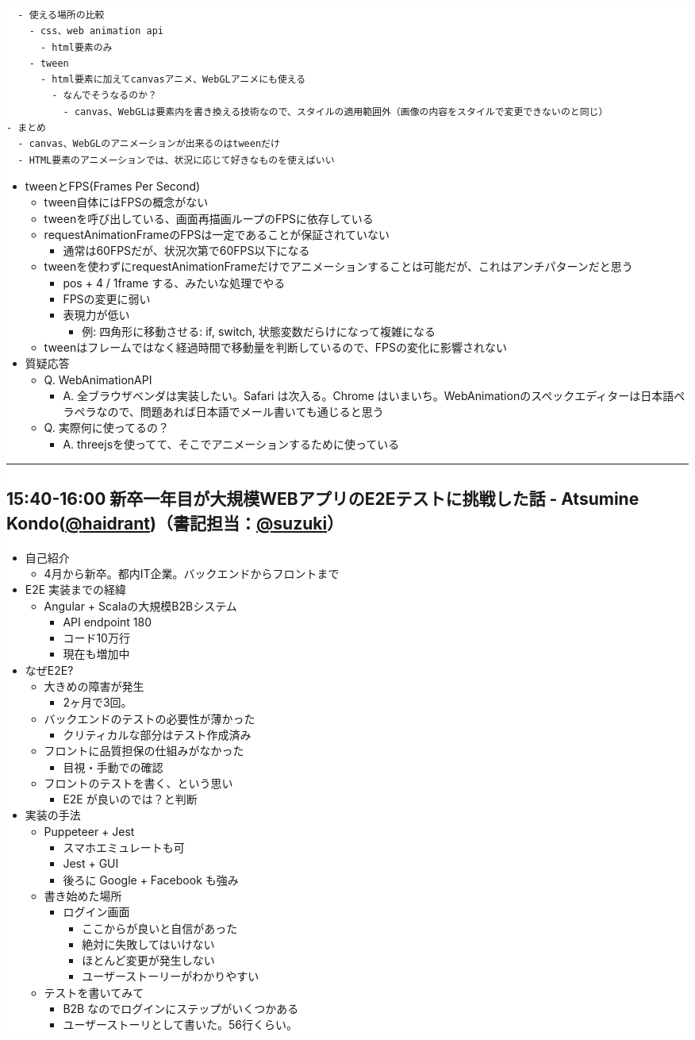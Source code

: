       - 使える場所の比較
        - css、web animation api
          - html要素のみ
        - tween
          - html要素に加えてcanvasアニメ、WebGLアニメにも使える
            - なんでそうなるのか？
              - canvas、WebGLは要素内を書き換える技術なので、スタイルの適用範囲外（画像の内容をスタイルで変更できないのと同じ）
    - まとめ
      - canvas、WebGLのアニメーションが出来るのはtweenだけ
      - HTML要素のアニメーションでは、状況に応じて好きなものを使えばいい
  - tweenとFPS(Frames Per Second)
    - tween自体にはFPSの概念がない
    - tweenを呼び出している、画面再描画ループのFPSに依存している
    - requestAnimationFrameのFPSは一定であることが保証されていない
      - 通常は60FPSだが、状況次第で60FPS以下になる
    - tweenを使わずにrequestAnimationFrameだけでアニメーションすることは可能だが、これはアンチパターンだと思う
      - pos + 4 / 1frame する、みたいな処理でやる
      - FPSの変更に弱い
      - 表現力が低い
        - 例: 四角形に移動させる: if, switch, 状態変数だらけになって複雑になる
    - tweenはフレームではなく経過時間で移動量を判断しているので、FPSの変化に影響されない
  - 質疑応答
    - Q. WebAnimationAPI
      - A. 全ブラウザベンダは実装したい。Safari は次入る。Chrome はいまいち。WebAnimationのスペックエディターは日本語ペラペラなので、問題あれば日本語でメール書いても通じると思う
    - Q. 実際何に使ってるの？
      - A. threejsを使ってて、そこでアニメーションするために使っている
    
    
---
    
## 15:40-16:00 新卒一年目が大規模WEBアプリのE2Eテストに挑戦した話 - Atsumine Kondo([@](https://twitter.com/haidrant)[haidrant](https://twitter.com/haidrant))（書記担当：[@suzuki](https://twitter.com/suzuki)）
- 自己紹介
  - 4月から新卒。都内IT企業。バックエンドからフロントまで
- E2E 実装までの経緯
  - Angular + Scalaの大規模B2Bシステム
    - API endpoint 180
    - コード10万行
    - 現在も増加中
- なぜE2E?
  - 大きめの障害が発生
    - 2ヶ月で3回。
  - バックエンドのテストの必要性が薄かった
    - クリティカルな部分はテスト作成済み
  - フロントに品質担保の仕組みがなかった
    - 目視・手動での確認
  - フロントのテストを書く、という思い
    - E2E が良いのでは？と判断
- 実装の手法
  - Puppeteer + Jest
    - スマホエミュレートも可
    - Jest + GUI
    - 後ろに Google + Facebook も強み
  - 書き始めた場所
    - ログイン画面
      - ここからが良いと自信があった
      - 絶対に失敗してはいけない
      - ほとんど変更が発生しない
      - ユーザーストーリーがわかりやすい
  - テストを書いてみて
    - B2B なのでログインにステップがいくつかある
    - ユーザーストーリとして書いた。56行くらい。